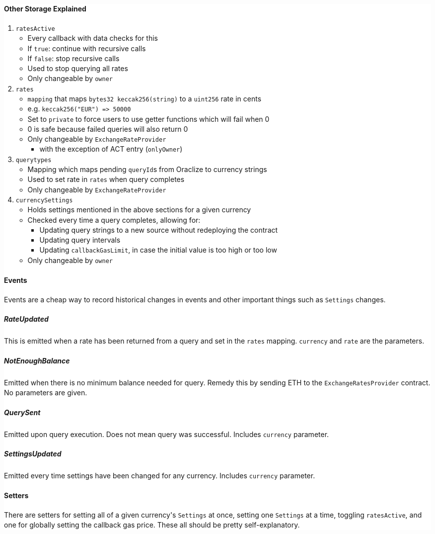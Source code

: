#### Other Storage Explained

1. `ratesActive`
   - Every callback with data checks for this
   - If `true`: continue with recursive calls
   - If `false`: stop recursive calls
   - Used to stop querying all rates
   - Only changeable by `owner`
1. `rates`
   - `mapping` that maps `bytes32 keccak256(string)` to a `uint256` rate in cents
   - e.g. `keccak256("EUR") => 50000`
   - Set to `private` to force users to use getter functions which will fail when 0
   - 0 is safe because failed queries will also return 0
   - Only changeable by `ExchangeRateProvider`
     - with the exception of ACT entry (`onlyOwner`)
1. `querytypes`
   - Mapping which maps pending `queryId`s from Oraclize to currency strings
   - Used to set rate in `rates` when query completes
   - Only changeable by `ExchangeRateProvider`
1. `currencySettings`
   - Holds settings mentioned in the above sections for a given currency
   - Checked every time a query completes, allowing for:
     - Updating query strings to a new source without redeploying the contract
     - Updating query intervals
     - Updating `callbackGasLimit`, in case the initial value is too high or too low
   - Only changeable by `owner`

#### Events

Events are a cheap way to record historical changes in events and other important things such as `Settings` changes.

##### RateUpdated

This is emitted when a rate has been returned from a query and set in the `rates` mapping. `currency` and `rate` are the parameters.

##### NotEnoughBalance

Emitted when there is no minimum balance needed for query. Remedy this by sending ETH to the `ExchangeRatesProvider` contract. No parameters are given.

##### QuerySent

Emitted upon query execution. Does not mean query was successful. Includes `currency` parameter.

##### SettingsUpdated

Emitted every time settings have been changed for any currency. Includes `currency` parameter.

#### Setters

There are setters for setting all of a given currency's `Settings` at once, setting one `Settings` at a time, toggling `ratesActive`, and one for globally setting the callback gas price. These all should be pretty self-explanatory.
